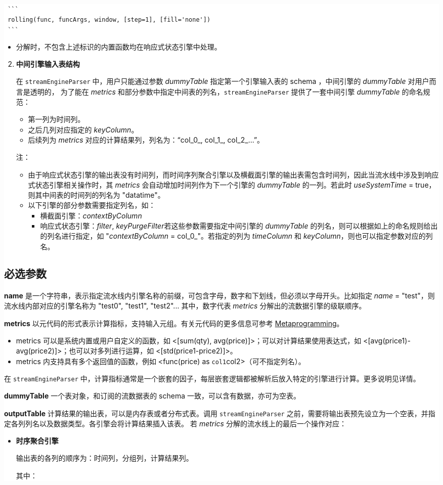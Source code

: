      ```
     rolling(func, funcArgs, window, [step=1], [fill='none'])
     ```
   * 分解时，不包含上述标识的内置函数均在响应式状态引擎中处理。
2. **中间引擎输入表结构**

   在
   `streamEngineParser` 中，用户只能通过参数 *dummyTable*
   指定第一个引擎输入表的 schema ，中间引擎的 *dummyTable* 对用户而言是透明的， 为了能在 *metrics*
   和部分参数中指定中间表的列名，`streamEngineParser` 提供了一套中间引擎
   *dummyTable* 的命名规范：

   * 第一列为时间列。
   * 之后几列对应指定的 *keyColumn*。
   * 后续列为 *metrics* 对应的计算结果列，列名为：“col\_0\_, col\_1\_,
     col\_2\_...”。

   注：
   * 由于响应式状态引擎的输出表没有时间列，而时间序列聚合引擎以及横截面引擎的输出表需包含时间列，因此当流水线中涉及到响应式状态引擎相关操作时，其
     *metrics* 会自动增加时间列作为下一个引擎的 *dummyTable* 的一列。若此时
     *useSystemTime* = true，则其中间表的时间列的列名为 "datatime"。
   * 以下引擎的部分参数需要指定列名，如：
     + 横截面引擎：*contextByColumn*
     + 响应式状态引擎：*filter*, *keyPurgeFilter*若这些参数需要指定中间引擎的 *dummyTable* 的列名，则可以根据如上的命名规则给出的列名进行指定，如
     "*contextByColumn* = col\_0\_"。若指定的列为 *timeColumn* 和
     *keyColumn*，则也可以指定参数对应的列名。

## 必选参数

**name** 是一个字符串，表示指定流水线内引擎名称的前缀，可包含字母，数字和下划线，但必须以字母开头。比如指定 *name* =
"test"，则流水线内部对应的引擎名称为 "test0", "test1", "test2"... 其中，数字代表 *metrics*
分解出的流数据引擎的级联顺序。

**metrics** 以元代码的形式表示计算指标，支持输入元组。有关元代码的更多信息可参考 [Metaprogramming](../../progr/objs/meta_progr.md)。

* metrics 可以是系统内置或用户自定义的函数，如 <[sum(qty),
  avg(price)]>；可以对计算结果使用表达式，如
  <[avg(price1)-avg(price2)]>；也可以对多列进行运算，如
  <[std(price1-price2)]>。
* metrics 内支持具有多个返回值的函数，例如 <func(price) as
  `col1`col2>（可不指定列名）。

在 `streamEngineParser`
中，计算指标通常是一个嵌套的因子，每层嵌套逻辑都被解析后放入特定的引擎进行计算。更多说明见详情。

**dummyTable** 一个表对象，和订阅的流数据表的 schema 一致，可以含有数据，亦可为空表。

**outputTable** 计算结果的输出表，可以是内存表或者分布式表。调用 `streamEngineParser`
之前，需要将输出表预先设立为一个空表，并指定各列列名以及数据类型。各引擎会将计算结果插入该表。 若 *metrics*
分解的流水线上的最后一个操作对应：

* **时序聚合引擎**

  输出表的各列的顺序为：时间列，分组列，计算结果列。

  其中：
